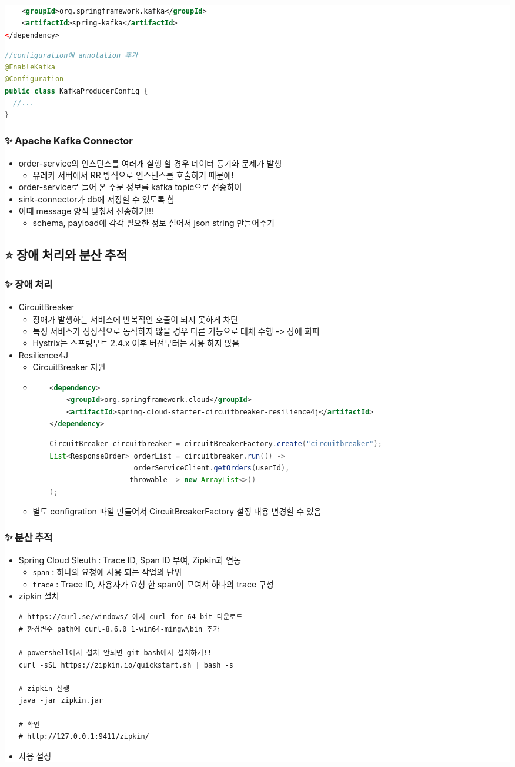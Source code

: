 ```xml
    <groupId>org.springframework.kafka</groupId>
    <artifactId>spring-kafka</artifactId>
</dependency>
```
```java
//configuration에 annotation 추가
@EnableKafka
@Configuration
public class KafkaProducerConfig {
  //...
}
```
### ✨ Apache Kafka Connector
- order-service의 인스턴스를 여러개 실행 할 경우 데이터 동기화 문제가 발생
  - 유레카 서버에서 RR 방식으로 인스턴스를 호출하기 때문에!
- order-service로 들어 온 주문 정보를 kafka topic으로 전송하여
- sink-connector가 db에 저장할 수 있도록 함
- 이때 message 양식 맞춰서 전송하기!!!
  - schema, payload에 각각 필요한 정보 실어서 json string 만들어주기

## ⭐ 장애 처리와 분산 추적
### ✨ 장애 처리 
- CircuitBreaker
  - 장애가 발생하는 서비스에 반복적인 호출이 되지 못하게 차단
  - 특정 서비스가 정상적으로 동작하지 않을 경우 다른 기능으로 대체 수행 -> 장애 회피
  - Hystrix는 스프링부트 2.4.x 이후 버전부터는 사용 하지 않음
- Resilience4J
  - CircuitBreaker 지원
  - ```xml
        <dependency>
            <groupId>org.springframework.cloud</groupId>
            <artifactId>spring-cloud-starter-circuitbreaker-resilience4j</artifactId>
        </dependency>
     ```
    ```java
        CircuitBreaker circuitbreaker = circuitBreakerFactory.create("circuitbreaker");
        List<ResponseOrder> orderList = circuitbreaker.run(() ->
                            orderServiceClient.getOrders(userId),
                           throwable -> new ArrayList<>()
        );
    ```
  - 별도 configration 파일 만들어서 CircuitBreakerFactory 설정 내용 변경할 수 있음
### ✨ 분산 추적
- Spring Cloud Sleuth : Trace ID, Span ID 부여, Zipkin과 연동
  - `span` : 하나의 요청에 사용 되는 작업의 단위
  - `trace` : Trace ID, 사용자가 요청 한 span이 모여서 하나의 trace 구성
- zipkin 설치
  ```shell
  # https://curl.se/windows/ 에서 curl for 64-bit 다운로드
  # 환경변수 path에 curl-8.6.0_1-win64-mingw\bin 추가
  
  # powershell에서 설치 안되면 git bash에서 설치하기!!
  curl -sSL https://zipkin.io/quickstart.sh | bash -s
  
  # zipkin 실행
  java -jar zipkin.jar
  
  # 확인
  # http://127.0.0.1:9411/zipkin/
  ```
- 사용 설정